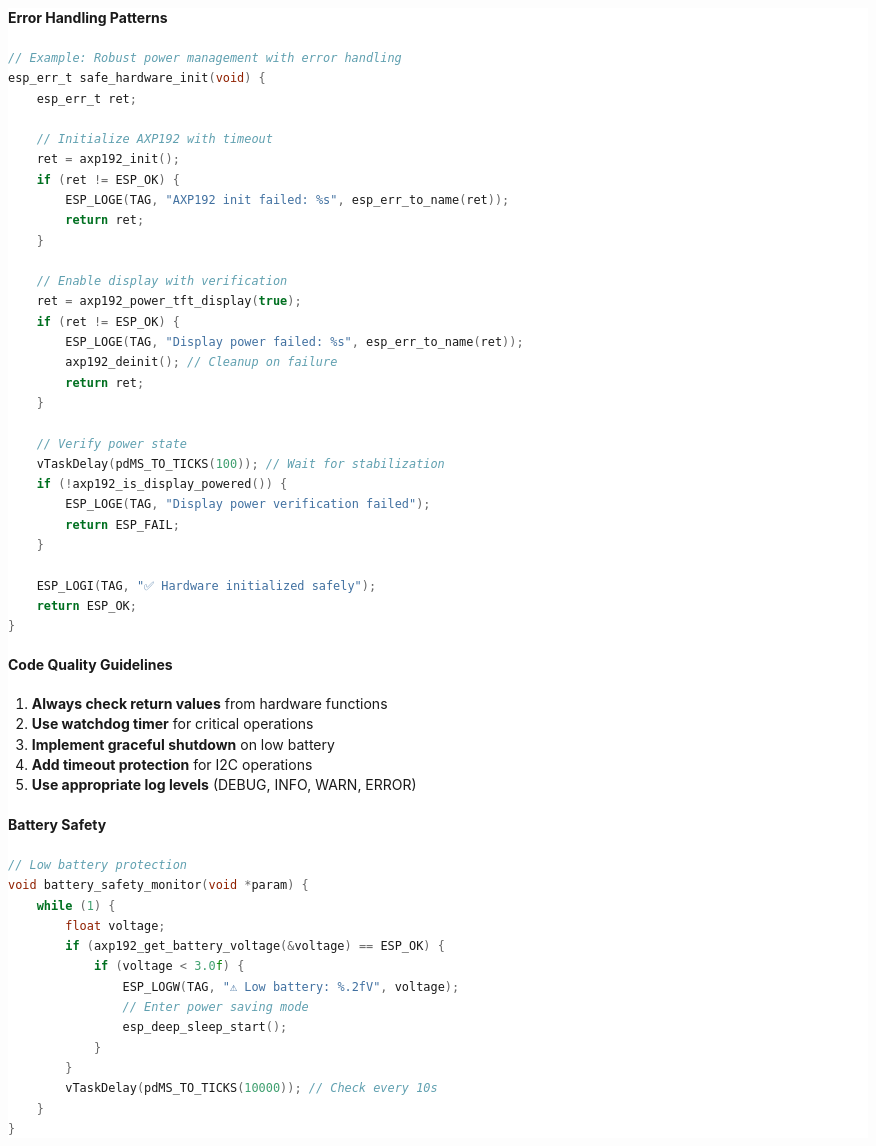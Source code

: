 #### Error Handling Patterns
```c
// Example: Robust power management with error handling
esp_err_t safe_hardware_init(void) {
    esp_err_t ret;
    
    // Initialize AXP192 with timeout
    ret = axp192_init();
    if (ret != ESP_OK) {
        ESP_LOGE(TAG, "AXP192 init failed: %s", esp_err_to_name(ret));
        return ret;
    }
    
    // Enable display with verification
    ret = axp192_power_tft_display(true);
    if (ret != ESP_OK) {
        ESP_LOGE(TAG, "Display power failed: %s", esp_err_to_name(ret));
        axp192_deinit(); // Cleanup on failure
        return ret;
    }
    
    // Verify power state
    vTaskDelay(pdMS_TO_TICKS(100)); // Wait for stabilization
    if (!axp192_is_display_powered()) {
        ESP_LOGE(TAG, "Display power verification failed");
        return ESP_FAIL;
    }
    
    ESP_LOGI(TAG, "✅ Hardware initialized safely");
    return ESP_OK;
}
```

#### Code Quality Guidelines
1. **Always check return values** from hardware functions
2. **Use watchdog timer** for critical operations
3. **Implement graceful shutdown** on low battery
4. **Add timeout protection** for I2C operations
5. **Use appropriate log levels** (DEBUG, INFO, WARN, ERROR)

#### Battery Safety
```c
// Low battery protection
void battery_safety_monitor(void *param) {
    while (1) {
        float voltage;
        if (axp192_get_battery_voltage(&voltage) == ESP_OK) {
            if (voltage < 3.0f) {
                ESP_LOGW(TAG, "⚠️ Low battery: %.2fV", voltage);
                // Enter power saving mode
                esp_deep_sleep_start();
            }
        }
        vTaskDelay(pdMS_TO_TICKS(10000)); // Check every 10s
    }
}
```
